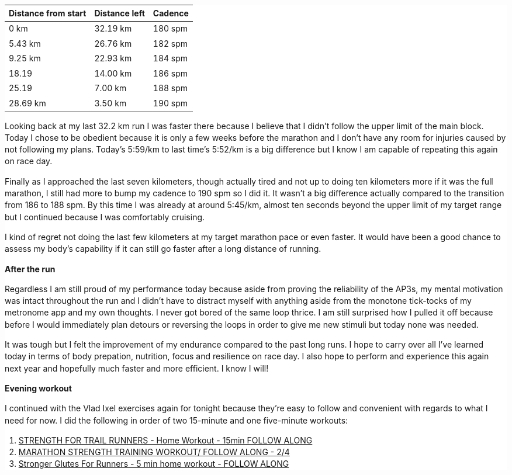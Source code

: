 | Distance from start | Distance left | Cadence |
| --- | --- | --- |
| 0 km | 32.19 km | 180 spm |
| 5.43 km | 26.76 km | 182 spm |
| 9.25 km | 22.93 km | 184 spm |
| 18.19 | 14.00 km | 186 spm |
| 25.19 | 7.00 km | 188 spm |
| 28.69 km | 3.50 km | 190 spm |

Looking back at my last 32.2 km run I was faster there because I believe that I didn’t follow the upper limit of the main block. Today I chose to be obedient because it is only a few weeks before the marathon and I don’t have any room for injuries caused by not following my plans. Today’s 5:59/km to last time’s 5:52/km is a big difference but I know I am capable of repeating this again on race day.

Finally as I approached the last seven kilometers, though actually tired and not up to doing ten kilometers more if it was the full marathon, I still had more to bump my cadence to 190 spm so I did it. It wasn’t a big difference actually compared to the transition from 186 to 188 spm. By this time I was already at around 5:45/km, almost ten seconds beyond the upper limit of my target range but I continued because I was comfortably cruising. 

I kind of regret not doing the last few kilometers at my target marathon pace or even faster. It would have been a good chance to assess my body’s capability if it can still go faster after a long distance of running. 

**After the run**

Regardless I am still proud of my performance today because aside from proving the reliability of the AP3s, my mental motivation was intact throughout the run and I didn’t have to distract myself with anything aside from the monotone tick-tocks of my metronome app and my own thoughts. I never got bored of the same loop thrice. I am still surprised how I pulled it off because before I would immediately plan detours or reversing the loops in order to give me new stimuli but today none was needed.

It was tough but I felt the improvement of my endurance compared to the past long runs. I hope to carry over all I’ve learned today in terms of body prepation, nutrition, focus and resilience on race day. I also hope to perform and experience this again next year and hopefully much faster and more efficient. I know I will!

**Evening workout**

I continued with the Vlad Ixel exercises again for tonight because they’re easy to follow and convenient with regards to what I need for now. I did the following in order of two 15-minute and one five-minute workouts:

1. [STRENGTH FOR TRAIL RUNNERS - Home Workout - 15min FOLLOW ALONG
](https://www.youtube.com/watch?v=Y8P2tlu5dRo)
2. [MARATHON STRENGTH TRAINING WORKOUT/ FOLLOW ALONG - 2/4
](https://youtu.be/ljbwVqe1O9o)
3. [Stronger Glutes For Runners - 5 min home workout - FOLLOW ALONG
](https://www.youtube.com/watch?v=Glm7OUKZSBw)
